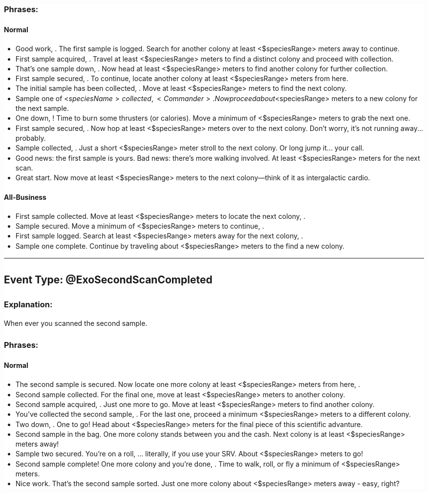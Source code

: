 ### Phrases:

#### **Normal**
- Good work, <Commander>. The first sample is logged. Search for another colony at least <$speciesRange> meters away to continue.
- First sample acquired, <Commander>. Travel at least <$speciesRange> meters to find a distinct colony and proceed with collection.
- That’s one sample down, <Commander>. Now head at least <$speciesRange> meters to find another colony for further collection.
- First sample secured, <Commander>. To continue, locate another colony at least <$speciesRange> meters from here.
- The initial sample has been collected, <Commander>. Move at least <$speciesRange> meters to find the next colony.
- Sample one of <$speciesName> collected, <Commander>. Now proceed about <$speciesRange> meters to a new colony for the next sample.
- One down, <Commander>! Time to burn some thrusters (or calories). Move a minimum of <$speciesRange> meters to grab the next one.
- First sample secured, <Commander>. Now hop at least <$speciesRange> meters over to the next colony. Don’t worry, it’s not running away... probably.
- Sample collected, <Commander>. Just a short <$speciesRange> meter stroll to the next colony. Or long jump it... your call.
- Good news: the first sample is yours. Bad news: there’s more walking involved. At least <$speciesRange> meters for the next scan.
- Great start. Now move at least <$speciesRange> meters to the next colony—think of it as intergalactic cardio.

#### **All-Business**
- First sample collected. Move at least <$speciesRange> meters to locate the next colony, <Commander>.
- Sample secured. Move a minimum of <$speciesRange> meters to continue, <Commander>.
- First sample logged. Search at least <$speciesRange> meters away for the next colony, <Commander>.
- Sample one complete. Continue by traveling about <$speciesRange> meters to the find a new colony.


---

## Event Type: @ExoSecondScanCompleted

### Explanation:
When ever you scanned the second sample.

### Phrases:

#### **Normal**
- The second sample is secured. Now locate one more colony at least <$speciesRange> meters from here, <Commander>.
- Second sample collected. For the final one, move at least <$speciesRange> meters to another colony.
- Second sample acquired, <Commander>. Just one more to go. Move at least <$speciesRange> meters to find another colony.
- You’ve collected the second sample, <Commander>. For the last one, proceed a minimum <$speciesRange> meters to a different colony.
- Two down, <Commander>. One to go! Head about <$speciesRange> meters for the final piece of this scientific advanture.
- Second sample in the bag. One more colony stands between you and the cash. Next colony is at least <$speciesRange> meters away!
- Sample two secured. You’re on a roll, <Commander>... literally, if you use your SRV. About <$speciesRange> meters to go!
- Second sample complete! One more colony and you’re done, <Commander>. Time to walk, roll, or fly a minimum of <$speciesRange> meters.
- Nice work. That’s the second sample sorted. Just one more colony about <$speciesRange> meters away - easy, right?